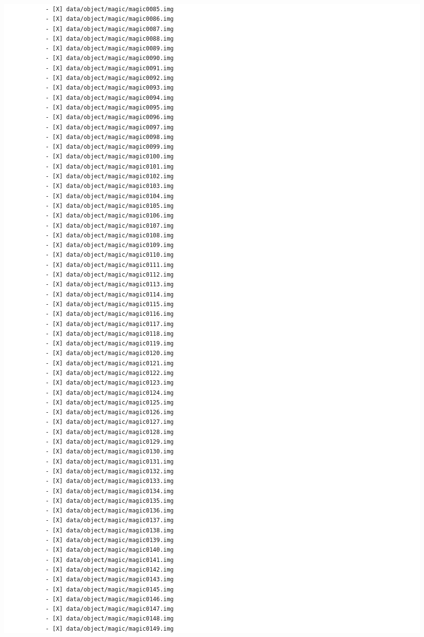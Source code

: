                 - [X] data/object/magic/magic0085.img
                - [X] data/object/magic/magic0086.img
                - [X] data/object/magic/magic0087.img
                - [X] data/object/magic/magic0088.img
                - [X] data/object/magic/magic0089.img
                - [X] data/object/magic/magic0090.img
                - [X] data/object/magic/magic0091.img
                - [X] data/object/magic/magic0092.img
                - [X] data/object/magic/magic0093.img
                - [X] data/object/magic/magic0094.img
                - [X] data/object/magic/magic0095.img
                - [X] data/object/magic/magic0096.img
                - [X] data/object/magic/magic0097.img
                - [X] data/object/magic/magic0098.img
                - [X] data/object/magic/magic0099.img
                - [X] data/object/magic/magic0100.img
                - [X] data/object/magic/magic0101.img
                - [X] data/object/magic/magic0102.img
                - [X] data/object/magic/magic0103.img
                - [X] data/object/magic/magic0104.img
                - [X] data/object/magic/magic0105.img
                - [X] data/object/magic/magic0106.img
                - [X] data/object/magic/magic0107.img
                - [X] data/object/magic/magic0108.img
                - [X] data/object/magic/magic0109.img
                - [X] data/object/magic/magic0110.img
                - [X] data/object/magic/magic0111.img
                - [X] data/object/magic/magic0112.img
                - [X] data/object/magic/magic0113.img
                - [X] data/object/magic/magic0114.img
                - [X] data/object/magic/magic0115.img
                - [X] data/object/magic/magic0116.img
                - [X] data/object/magic/magic0117.img
                - [X] data/object/magic/magic0118.img
                - [X] data/object/magic/magic0119.img
                - [X] data/object/magic/magic0120.img
                - [X] data/object/magic/magic0121.img
                - [X] data/object/magic/magic0122.img
                - [X] data/object/magic/magic0123.img
                - [X] data/object/magic/magic0124.img
                - [X] data/object/magic/magic0125.img
                - [X] data/object/magic/magic0126.img
                - [X] data/object/magic/magic0127.img
                - [X] data/object/magic/magic0128.img
                - [X] data/object/magic/magic0129.img
                - [X] data/object/magic/magic0130.img
                - [X] data/object/magic/magic0131.img
                - [X] data/object/magic/magic0132.img
                - [X] data/object/magic/magic0133.img
                - [X] data/object/magic/magic0134.img
                - [X] data/object/magic/magic0135.img
                - [X] data/object/magic/magic0136.img
                - [X] data/object/magic/magic0137.img
                - [X] data/object/magic/magic0138.img
                - [X] data/object/magic/magic0139.img
                - [X] data/object/magic/magic0140.img
                - [X] data/object/magic/magic0141.img
                - [X] data/object/magic/magic0142.img
                - [X] data/object/magic/magic0143.img
                - [X] data/object/magic/magic0145.img
                - [X] data/object/magic/magic0146.img
                - [X] data/object/magic/magic0147.img
                - [X] data/object/magic/magic0148.img
                - [X] data/object/magic/magic0149.img